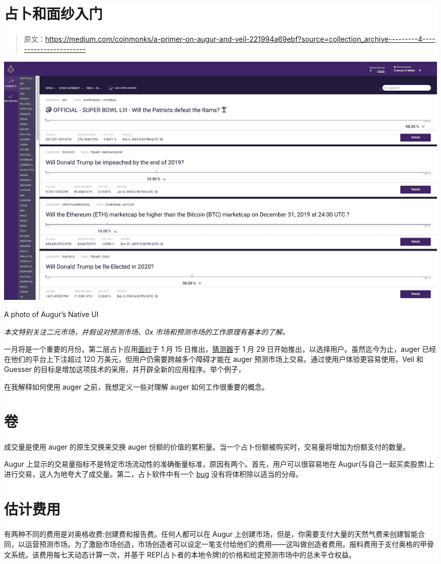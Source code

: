 # 占卜和面纱入门

> 原文：<https://medium.com/coinmonks/a-primer-on-augur-and-veil-221994a69ebf?source=collection_archive---------4----------------------->

![](img/6f8708cefde1273f2c146d3b0b536c23.png)

A photo of Augur’s Native UI

*本文特别关注二元市场，并假设对预测市场、0x 市场和预测市场的工作原理有基本的了解。*

一月将是一个重要的月份。第二层占卜应用[面纱](https://veil.co/)于 1 月 15 日推出，[猜测器](https://guesser.io/)于 1 月 29 日开始推出，以选择用户。虽然迄今为止，auger 已经在他们的平台上下注超过 120 万美元，但用户仍需要跨越多个障碍才能在 auger 预测市场上交易。通过使用户体验更容易使用，Veil 和 Guesser 的目标是增加这项技术的采用，并开辟全新的应用程序。举个例子，

在我解释如何使用 auger 之前，我想定义一些对理解 auger 如何工作很重要的概念。

# 卷

成交量是使用 auger 的原生交换来交换 auger 份额的价值的累积量。当一个占卜份额被购买时，交易量将增加为份额支付的数量。

Augur 上显示的交易量指标不是特定市场流动性的准确衡量标准，原因有两个。首先，用户可以很容易地在 Augur(与自己一起买卖股票)上进行交易，这人为地夸大了成交量。第二，占卜软件中有一个 [bug](https://github.com/AugurProject/augur/issues/904) 没有将体积除以适当的分母。

# 估计费用

有两种不同的费用是对奥格收费:创建费和报告费。任何人都可以在 Augur 上创建市场，但是，你需要支付大量的天然气费来创建智能合同，以运营预测市场。为了激励市场创造，市场创造者可以设定一笔支付给他们的费用——这叫做创造者费用。报料费用于支付奥格的甲骨文系统。该费用每七天动态计算一次，并基于 REP(占卜者的本地令牌)的价格和给定预测市场中的总未平仓权益。
